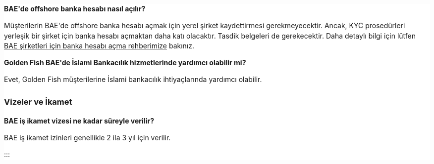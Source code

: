 **BAE'de offshore banka hesabı nasıl açılır?**

Müşterilerin BAE'de offshore banka hesabı açmak için yerel şirket kaydettirmesi gerekmeyecektir. Ancak, KYC prosedürleri yerleşik bir şirket için banka hesabı açmaktan daha katı olacaktır. Tasdik belgeleri de gerekecektir. Daha detaylı bilgi için lütfen [BAE şirketleri için banka hesabı açma rehberimize](./banking) bakınız.

**Golden Fish BAE'de İslami Bankacılık hizmetlerinde yardımcı olabilir mi?**

Evet, Golden Fish müşterilerine İslami bankacılık ihtiyaçlarında yardımcı olabilir.

### Vizeler ve İkamet

**BAE iş ikamet vizesi ne kadar süreyle verilir?**

BAE iş ikamet izinleri genellikle 2 ila 3 yıl için verilir.

:::
